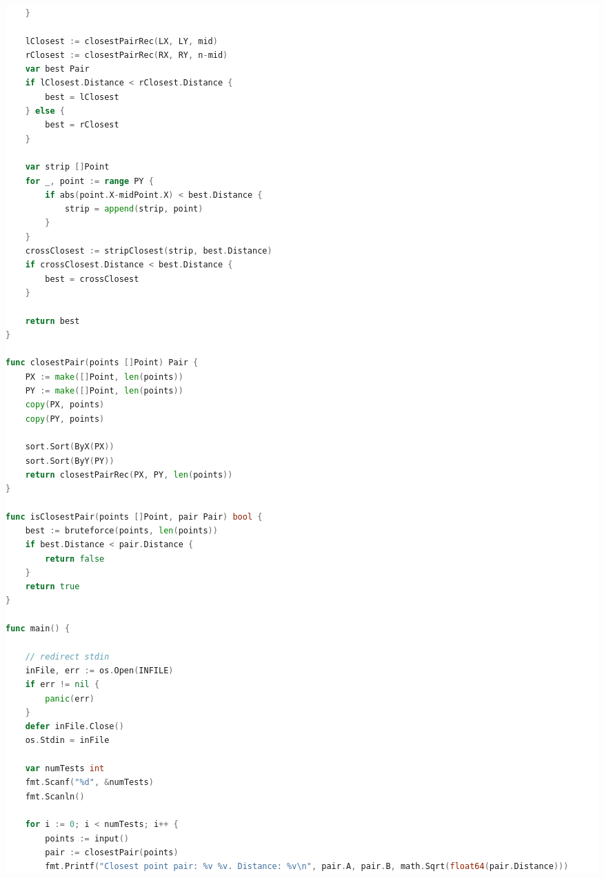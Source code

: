```go
	}

	lClosest := closestPairRec(LX, LY, mid)
	rClosest := closestPairRec(RX, RY, n-mid)
	var best Pair
	if lClosest.Distance < rClosest.Distance {
		best = lClosest
	} else {
		best = rClosest
	}

	var strip []Point
	for _, point := range PY {
		if abs(point.X-midPoint.X) < best.Distance {
			strip = append(strip, point)
		}
	}
	crossClosest := stripClosest(strip, best.Distance)
	if crossClosest.Distance < best.Distance {
		best = crossClosest
	}

	return best
}

func closestPair(points []Point) Pair {
	PX := make([]Point, len(points))
	PY := make([]Point, len(points))
	copy(PX, points)
	copy(PY, points)

	sort.Sort(ByX(PX))
	sort.Sort(ByY(PY))
	return closestPairRec(PX, PY, len(points))
}

func isClosestPair(points []Point, pair Pair) bool {
	best := bruteforce(points, len(points))
	if best.Distance < pair.Distance {
		return false
	}
	return true
}

func main() {

	// redirect stdin
	inFile, err := os.Open(INFILE)
	if err != nil {
		panic(err)
	}
	defer inFile.Close()
	os.Stdin = inFile

	var numTests int
	fmt.Scanf("%d", &numTests)
	fmt.Scanln()

	for i := 0; i < numTests; i++ {
		points := input()
		pair := closestPair(points)
		fmt.Printf("Closest point pair: %v %v. Distance: %v\n", pair.A, pair.B, math.Sqrt(float64(pair.Distance)))
```